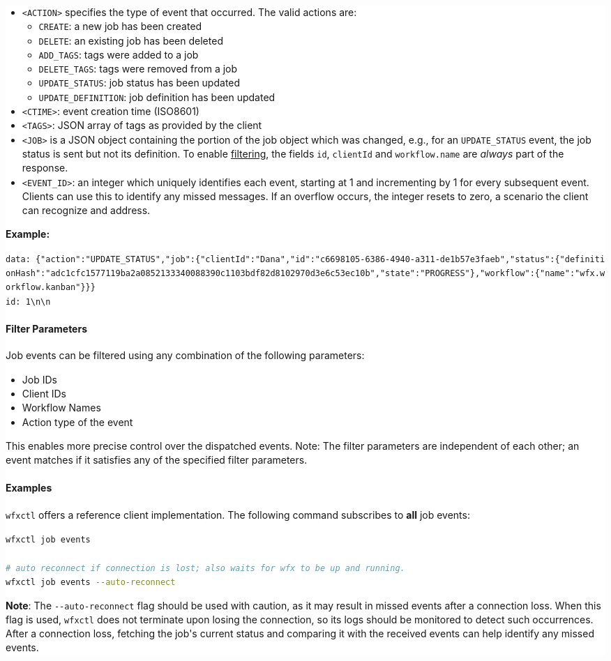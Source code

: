- `<ACTION>` specifies the type of event that occurred. The valid actions are:
  - `CREATE`: a new job has been created
  - `DELETE`: an existing job has been deleted
  - `ADD_TAGS`: tags were added to a job
  - `DELETE_TAGS`: tags were removed from a job
  - `UPDATE_STATUS`: job status has been updated
  - `UPDATE_DEFINITION`: job definition has been updated
- `<CTIME>`: event creation time (ISO8601)
- `<TAGS>`: JSON array of tags as provided by the client
- `<JOB>` is a JSON object containing the portion of the job object which was changed, e.g., for an `UPDATE_STATUS` event, the job status is sent but not its definition. To enable [filtering](#filter-parameters), the fields `id`, `clientId` and `workflow.name` are _always_ part of the response.
- `<EVENT_ID>`: an integer which uniquely identifies each event, starting at 1 and incrementing by 1 for every subsequent event. Clients can use this to identify any missed messages. If an overflow occurs, the integer resets to zero, a scenario the client can recognize and address.

**Example:**

```
data: {"action":"UPDATE_STATUS","job":{"clientId":"Dana","id":"c6698105-6386-4940-a311-de1b57e3faeb","status":{"definitionHash":"adc1cfc1577119ba2a0852133340088390c1103bdf82d8102970d3e6c53ec10b","state":"PROGRESS"},"workflow":{"name":"wfx.workflow.kanban"}}}
id: 1\n\n
```

#### Filter Parameters

Job events can be filtered using any combination of the following parameters:

- Job IDs
- Client IDs
- Workflow Names
- Action type of the event

This enables more precise control over the dispatched events.
Note: The filter parameters are independent of each other; an event matches if it satisfies any of the specified filter parameters.

#### Examples

`wfxctl` offers a reference client implementation. The following command subscribes to **all** job events:

```bash
wfxctl job events

# auto reconnect if connection is lost; also waits for wfx to be up and running.
wfxctl job events --auto-reconnect
```

**Note**: The `--auto-reconnect` flag should be used with caution, as it may result in missed events after a connection loss.
When this flag is used, `wfxctl` does not terminate upon losing the connection, so its logs should be monitored to detect such occurrences.
After a connection loss, fetching the job's current status and comparing it with the received events can help identify any missed events.
